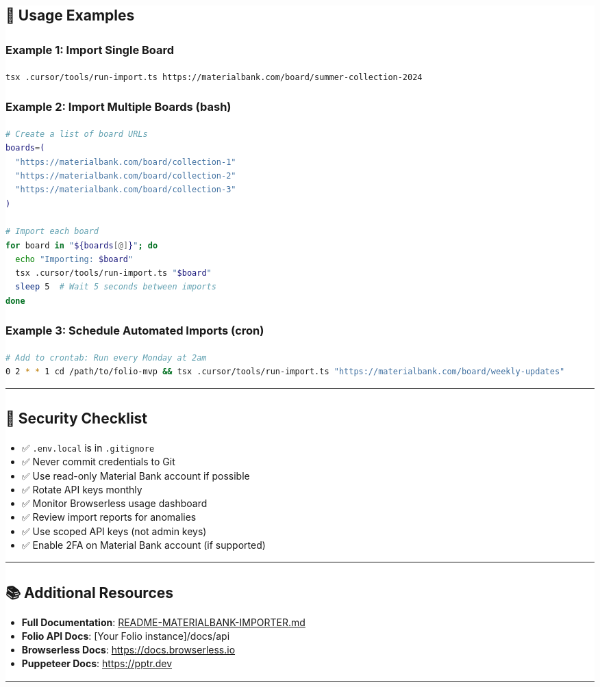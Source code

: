 ## 🎯 Usage Examples

### Example 1: Import Single Board
```bash
tsx .cursor/tools/run-import.ts https://materialbank.com/board/summer-collection-2024
```

### Example 2: Import Multiple Boards (bash)
```bash
# Create a list of board URLs
boards=(
  "https://materialbank.com/board/collection-1"
  "https://materialbank.com/board/collection-2"
  "https://materialbank.com/board/collection-3"
)

# Import each board
for board in "${boards[@]}"; do
  echo "Importing: $board"
  tsx .cursor/tools/run-import.ts "$board"
  sleep 5  # Wait 5 seconds between imports
done
```

### Example 3: Schedule Automated Imports (cron)
```bash
# Add to crontab: Run every Monday at 2am
0 2 * * 1 cd /path/to/folio-mvp && tsx .cursor/tools/run-import.ts "https://materialbank.com/board/weekly-updates"
```

---

## 🔐 Security Checklist

- ✅ `.env.local` is in `.gitignore`
- ✅ Never commit credentials to Git
- ✅ Use read-only Material Bank account if possible
- ✅ Rotate API keys monthly
- ✅ Monitor Browserless usage dashboard
- ✅ Review import reports for anomalies
- ✅ Use scoped API keys (not admin keys)
- ✅ Enable 2FA on Material Bank account (if supported)

---

## 📚 Additional Resources

- **Full Documentation**: [README-MATERIALBANK-IMPORTER.md](./README-MATERIALBANK-IMPORTER.md)
- **Folio API Docs**: [Your Folio instance]/docs/api
- **Browserless Docs**: https://docs.browserless.io
- **Puppeteer Docs**: https://pptr.dev

---